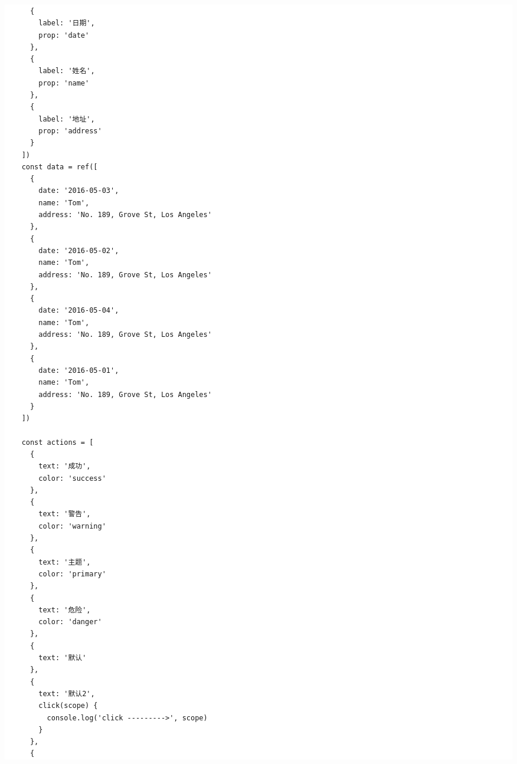 ```vue
      {
        label: '日期',
        prop: 'date'
      },
      {
        label: '姓名',
        prop: 'name'
      },
      {
        label: '地址',
        prop: 'address'
      }
    ])
    const data = ref([
      {
        date: '2016-05-03',
        name: 'Tom',
        address: 'No. 189, Grove St, Los Angeles'
      },
      {
        date: '2016-05-02',
        name: 'Tom',
        address: 'No. 189, Grove St, Los Angeles'
      },
      {
        date: '2016-05-04',
        name: 'Tom',
        address: 'No. 189, Grove St, Los Angeles'
      },
      {
        date: '2016-05-01',
        name: 'Tom',
        address: 'No. 189, Grove St, Los Angeles'
      }
    ])

    const actions = [
      {
        text: '成功',
        color: 'success'
      },
      {
        text: '警告',
        color: 'warning'
      },
      {
        text: '主题',
        color: 'primary'
      },
      {
        text: '危险',
        color: 'danger'
      },
      {
        text: '默认'
      },
      {
        text: '默认2',
        click(scope) {
          console.log('click --------->', scope)
        }
      },
      {
```